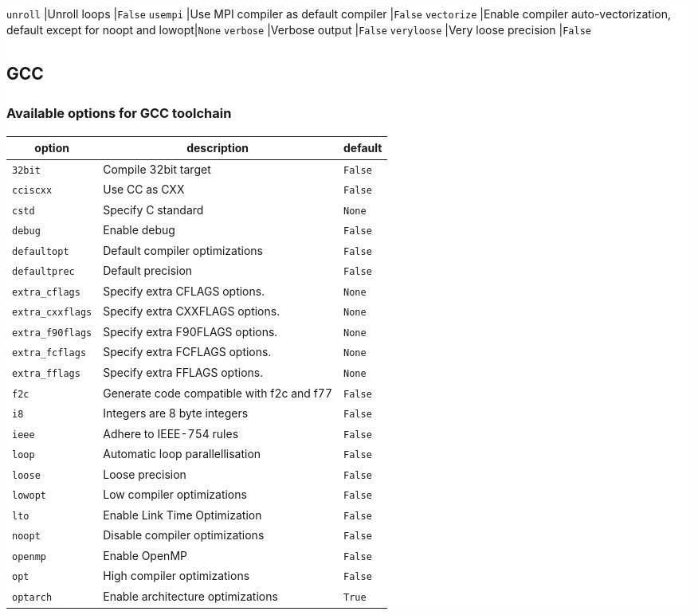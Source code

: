 ``unroll``               |Unroll loops                                                           |``False``
``usempi``               |Use MPI compiler as default compiler                                   |``False``
``vectorize``            |Enable compiler auto-vectorization, default except for noopt and lowopt|``None``
``verbose``              |Verbose output                                                         |``False``
``veryloose``            |Very loose precision                                                   |``False``

## GCC

### Available options for GCC toolchain

option                   |description                                                            |default
-------------------------|-----------------------------------------------------------------------|---------
``32bit``                |Compile 32bit target                                                   |``False``
``cciscxx``              |Use CC as CXX                                                          |``False``
``cstd``                 |Specify C standard                                                     |``None``
``debug``                |Enable debug                                                           |``False``
``defaultopt``           |Default compiler optimizations                                         |``False``
``defaultprec``          |Default precision                                                      |``False``
``extra_cflags``         |Specify extra CFLAGS options.                                          |``None``
``extra_cxxflags``       |Specify extra CXXFLAGS options.                                        |``None``
``extra_f90flags``       |Specify extra F90FLAGS options.                                        |``None``
``extra_fcflags``        |Specify extra FCFLAGS options.                                         |``None``
``extra_fflags``         |Specify extra FFLAGS options.                                          |``None``
``f2c``                  |Generate code compatible with f2c and f77                              |``False``
``i8``                   |Integers are 8 byte integers                                           |``False``
``ieee``                 |Adhere to IEEE-754 rules                                               |``False``
``loop``                 |Automatic loop parallellisation                                        |``False``
``loose``                |Loose precision                                                        |``False``
``lowopt``               |Low compiler optimizations                                             |``False``
``lto``                  |Enable Link Time Optimization                                          |``False``
``noopt``                |Disable compiler optimizations                                         |``False``
``openmp``               |Enable OpenMP                                                          |``False``
``opt``                  |High compiler optimizations                                            |``False``
``optarch``              |Enable architecture optimizations                                      |``True``